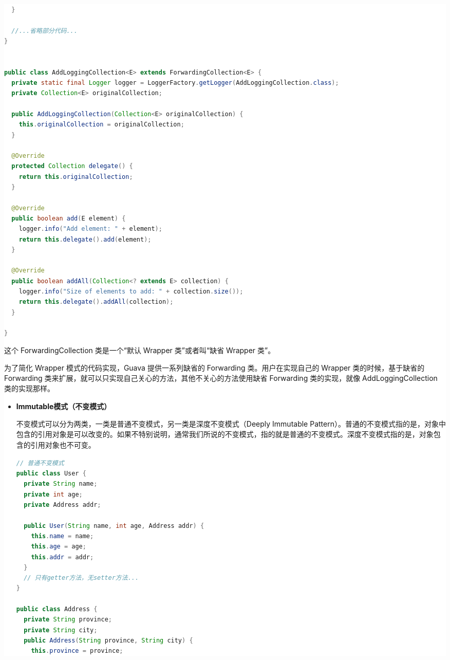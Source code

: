   ```java
    }
    
    //...省略部分代码...
  }
  
  
  public class AddLoggingCollection<E> extends ForwardingCollection<E> {
    private static final Logger logger = LoggerFactory.getLogger(AddLoggingCollection.class);
    private Collection<E> originalCollection;
  
    public AddLoggingCollection(Collection<E> originalCollection) {
      this.originalCollection = originalCollection;
    }
  
    @Override
    protected Collection delegate() {
      return this.originalCollection;
    }
  
    @Override
    public boolean add(E element) {
      logger.info("Add element: " + element);
      return this.delegate().add(element);
    }
  
    @Override
    public boolean addAll(Collection<? extends E> collection) {
      logger.info("Size of elements to add: " + collection.size());
      return this.delegate().addAll(collection);
    }
  
  }
  
  ```

  这个 ForwardingCollection 类是一个“默认 Wrapper 类”或者叫“缺省 Wrapper 类”。

  为了简化 Wrapper 模式的代码实现，Guava 提供一系列缺省的 Forwarding 类。用户在实现自己的 Wrapper 类的时候，基于缺省的 Forwarding 类来扩展，就可以只实现自己关心的方法，其他不关心的方法使用缺省 Forwarding 类的实现，就像 AddLoggingCollection 类的实现那样。

- __Immutable模式（不变模式）__

  不变模式可以分为两类，一类是普通不变模式，另一类是深度不变模式（Deeply Immutable Pattern）。普通的不变模式指的是，对象中包含的引用对象是可以改变的。如果不特别说明，通常我们所说的不变模式，指的就是普通的不变模式。深度不变模式指的是，对象包含的引用对象也不可变。

  ```java
  // 普通不变模式
  public class User {
    private String name;
    private int age;
    private Address addr;
    
    public User(String name, int age, Address addr) {
      this.name = name;
      this.age = age;
      this.addr = addr;
    }
    // 只有getter方法，无setter方法...
  }
  
  public class Address {
    private String province;
    private String city;
    public Address(String province, String city) {
      this.province = province;
  ```